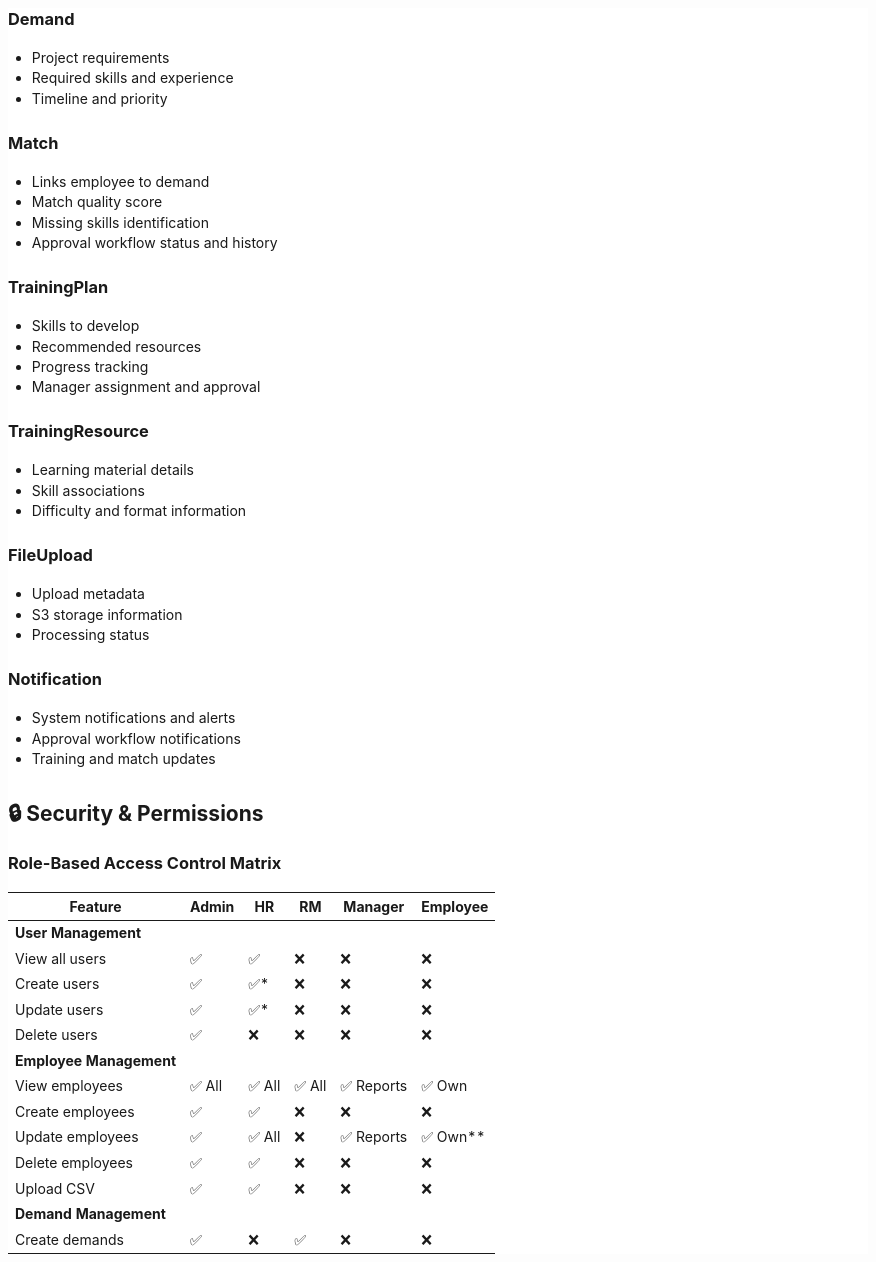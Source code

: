 ### Demand
- Project requirements
- Required skills and experience
- Timeline and priority

### Match
- Links employee to demand
- Match quality score
- Missing skills identification
- Approval workflow status and history

### TrainingPlan
- Skills to develop
- Recommended resources
- Progress tracking
- Manager assignment and approval

### TrainingResource
- Learning material details
- Skill associations
- Difficulty and format information

### FileUpload
- Upload metadata
- S3 storage information
- Processing status

### Notification
- System notifications and alerts
- Approval workflow notifications
- Training and match updates

## 🔒 Security & Permissions

### Role-Based Access Control Matrix

| Feature | Admin | HR | RM | Manager | Employee |
|---------|-------|----|----|---------|----------|
| **User Management** |
| View all users | ✅ | ✅ | ❌ | ❌ | ❌ |
| Create users | ✅ | ✅* | ❌ | ❌ | ❌ |
| Update users | ✅ | ✅* | ❌ | ❌ | ❌ |
| Delete users | ✅ | ❌ | ❌ | ❌ | ❌ |
| **Employee Management** |
| View employees | ✅ All | ✅ All | ✅ All | ✅ Reports | ✅ Own |
| Create employees | ✅ | ✅ | ❌ | ❌ | ❌ |
| Update employees | ✅ | ✅ All | ❌ | ✅ Reports | ✅ Own** |
| Delete employees | ✅ | ✅ | ❌ | ❌ | ❌ |
| Upload CSV | ✅ | ✅ | ❌ | ❌ | ❌ |
| **Demand Management** |
| Create demands | ✅ | ❌ | ✅ | ❌ | ❌ |